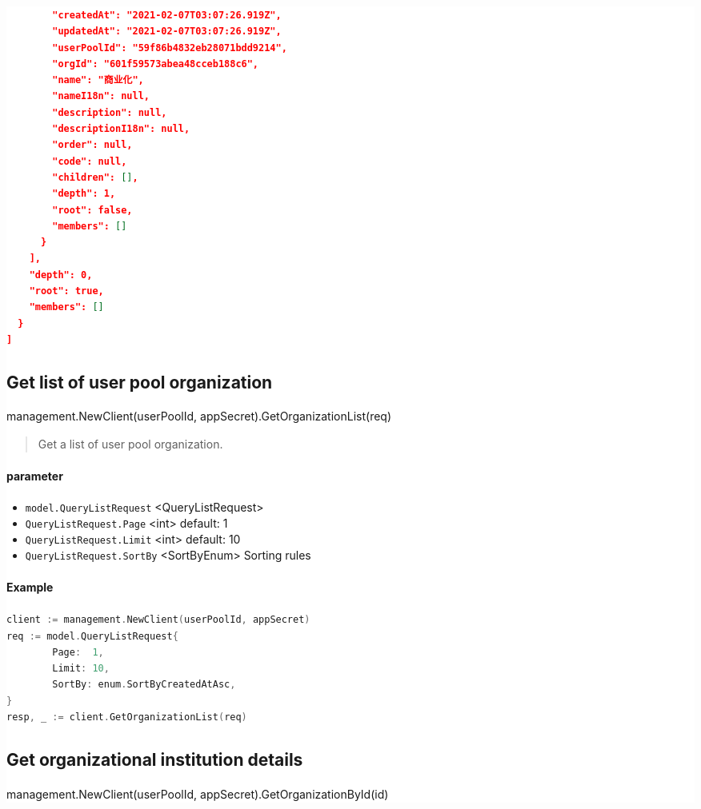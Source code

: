 ```json
        "createdAt": "2021-02-07T03:07:26.919Z",
        "updatedAt": "2021-02-07T03:07:26.919Z",
        "userPoolId": "59f86b4832eb28071bdd9214",
        "orgId": "601f59573abea48cceb188c6",
        "name": "商业化",
        "nameI18n": null,
        "description": null,
        "descriptionI18n": null,
        "order": null,
        "code": null,
        "children": [],
        "depth": 1,
        "root": false,
        "members": []
      }
    ],
    "depth": 0,
    "root": true,
    "members": []
  }
]
```

## Get list of user pool organization

management.NewClient(userPoolId, appSecret).GetOrganizationList(req)

> Get a list of user pool organization.

#### parameter

- `model.QueryListRequest` \<QueryListRequest\>
- `QueryListRequest.Page` \<int\> default: 1
- `QueryListRequest.Limit` \<int\> default: 10
- `QueryListRequest.SortBy` \<SortByEnum\> Sorting rules

#### Example

```go
client := management.NewClient(userPoolId, appSecret)
req := model.QueryListRequest{
		Page:  1,
		Limit: 10,
		SortBy: enum.SortByCreatedAtAsc,
}
resp, _ := client.GetOrganizationList(req)
```

## Get organizational institution details

management.NewClient(userPoolId, appSecret).GetOrganizationById(id)
